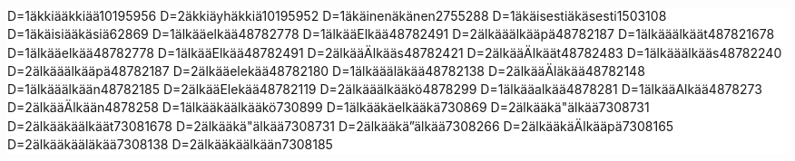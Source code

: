 <tr><td>D=1</td><td>äkkiä</td><td>äkkiää</td><td>101959</td><td>56</td></tr>

<tr><td>D=2</td><td>äkkiä</td><td>yhäkkiä</td><td>101959</td><td>52</td></tr>

<tr><td>D=1</td><td>äkäinen</td><td>äkänen</td><td>2755</td><td>288</td></tr>

<tr><td>D=1</td><td>äkäisesti</td><td>äkäsesti</td><td>1503</td><td>108</td></tr>

<tr><td>D=1</td><td>äkäisiä</td><td>äkäsiä</td><td>628</td><td>69</td></tr>

<tr><td>D=1</td><td>älkää</td><td>elkää</td><td>48782</td><td>778</td></tr>

<tr><td>D=1</td><td>älkää</td><td>Elkää</td><td>48782</td><td>491</td></tr>

<tr><td>D=2</td><td>älkää</td><td>älkääpä</td><td>48782</td><td>187</td></tr>

<tr><td>D=1</td><td>älkää</td><td>älkäät</td><td>48782</td><td>1678</td></tr>

<tr><td>D=1</td><td>älkää</td><td>elkää</td><td>48782</td><td>778</td></tr>

<tr><td>D=1</td><td>älkää</td><td>Elkää</td><td>48782</td><td>491</td></tr>

<tr><td>D=2</td><td>älkää</td><td>Älkääs</td><td>48782</td><td>421</td></tr>

<tr><td>D=2</td><td>älkää</td><td>Älkäät</td><td>48782</td><td>483</td></tr>

<tr><td>D=1</td><td>älkää</td><td>älkääs</td><td>48782</td><td>240</td></tr>

<tr><td>D=2</td><td>älkää</td><td>älkääpä</td><td>48782</td><td>187</td></tr>

<tr><td>D=2</td><td>älkää</td><td>elekää</td><td>48782</td><td>180</td></tr>

<tr><td>D=1</td><td>älkää</td><td>äläkää</td><td>48782</td><td>138</td></tr>

<tr><td>D=2</td><td>älkää</td><td>Äläkää</td><td>48782</td><td>148</td></tr>

<tr><td>D=1</td><td>älkää</td><td>älkään</td><td>48782</td><td>185</td></tr>

<tr><td>D=2</td><td>älkää</td><td>Elekää</td><td>48782</td><td>119</td></tr>

<tr><td>D=2</td><td>älkää</td><td>älkääkö</td><td>48782</td><td>99</td></tr>

<tr><td>D=1</td><td>älkää</td><td>alkää</td><td>48782</td><td>81</td></tr>

<tr><td>D=1</td><td>älkää</td><td>Alkää</td><td>48782</td><td>73</td></tr>

<tr><td>D=2</td><td>älkää</td><td>Älkään</td><td>48782</td><td>58</td></tr>

<tr><td>D=1</td><td>älkääkä</td><td>älkääkö</td><td>7308</td><td>99</td></tr>

<tr><td>D=1</td><td>älkääkä</td><td>elkääkä</td><td>7308</td><td>69</td></tr>

<tr><td>D=2</td><td>älkääkä</td><td>"älkää</td><td>7308</td><td>731</td></tr>

<tr><td>D=2</td><td>älkääkä</td><td>älkäät</td><td>7308</td><td>1678</td></tr>

<tr><td>D=2</td><td>älkääkä</td><td>"älkää</td><td>7308</td><td>731</td></tr>

<tr><td>D=2</td><td>älkääkä</td><td>”älkää</td><td>7308</td><td>266</td></tr>

<tr><td>D=2</td><td>älkääkä</td><td>Älkääpä</td><td>7308</td><td>165</td></tr>

<tr><td>D=2</td><td>älkääkä</td><td>äläkää</td><td>7308</td><td>138</td></tr>

<tr><td>D=2</td><td>älkääkä</td><td>älkään</td><td>7308</td><td>185</td></tr>
